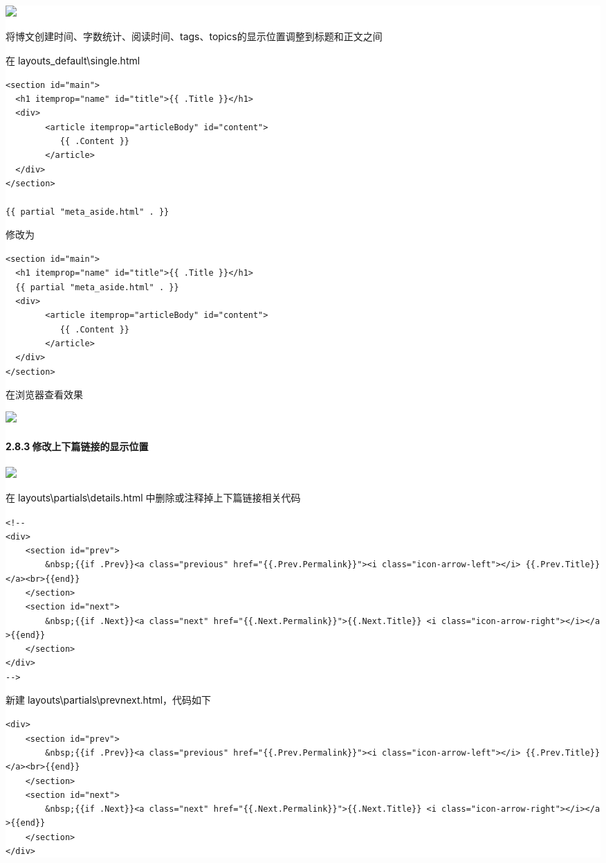![](/media/hugo_2_8_2_01.png)

将博文创建时间、字数统计、阅读时间、tags、topics的显示位置调整到标题和正文之间

在 layouts\_default\single.html 
	
	<section id="main">
	  <h1 itemprop="name" id="title">{{ .Title }}</h1>
	  <div>
	        <article itemprop="articleBody" id="content">
	           {{ .Content }}
	        </article>
	  </div>
	</section>
	
	{{ partial "meta_aside.html" . }}
	

修改为

	<section id="main">
	  <h1 itemprop="name" id="title">{{ .Title }}</h1>
	  {{ partial "meta_aside.html" . }}
	  <div>
	        <article itemprop="articleBody" id="content">
	           {{ .Content }}
	        </article>
	  </div>
	</section>

在浏览器查看效果

![](/media/hugo_2_8_2_02.png)

#### 2.8.3 修改上下篇链接的显示位置

![](/media/hugo_2_8_3_01.png)

在 layouts\partials\details.html 中删除或注释掉上下篇链接相关代码

	<!--
    <div>
        <section id="prev">
            &nbsp;{{if .Prev}}<a class="previous" href="{{.Prev.Permalink}}"><i class="icon-arrow-left"></i> {{.Prev.Title}}</a><br>{{end}}
        </section>
		<section id="next">
            &nbsp;{{if .Next}}<a class="next" href="{{.Next.Permalink}}">{{.Next.Title}} <i class="icon-arrow-right"></i></a>{{end}}
        </section>
    </div>
	-->

新建 layouts\partials\prevnext.html，代码如下

    <div>
        <section id="prev">
            &nbsp;{{if .Prev}}<a class="previous" href="{{.Prev.Permalink}}"><i class="icon-arrow-left"></i> {{.Prev.Title}}</a><br>{{end}}
        </section>
        <section id="next">
            &nbsp;{{if .Next}}<a class="next" href="{{.Next.Permalink}}">{{.Next.Title}} <i class="icon-arrow-right"></i></a>{{end}}
        </section>
    </div>
